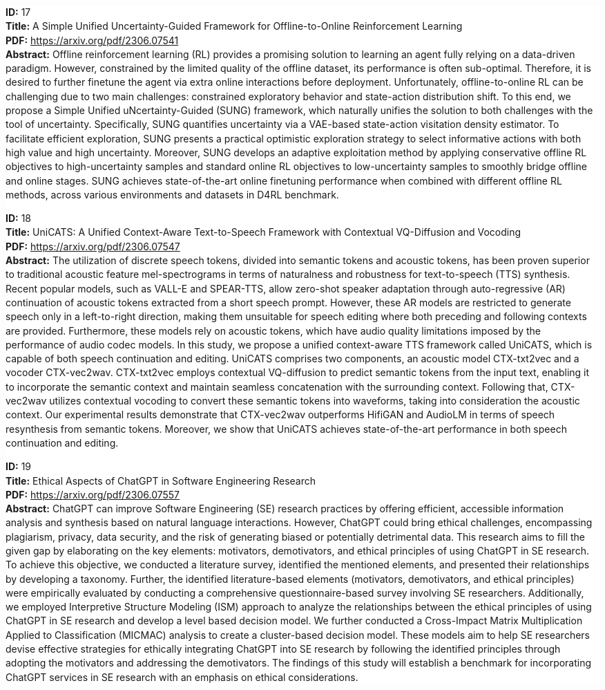 **ID:** 17  
**Title:** A Simple Unified Uncertainty-Guided Framework for Offline-to-Online  Reinforcement Learning  
**PDF:** https://arxiv.org/pdf/2306.07541  
**Abstract:** Offline reinforcement learning (RL) provides a promising solution to learning an agent fully relying on a data-driven paradigm. However, constrained by the limited quality of the offline dataset, its performance is often sub-optimal. Therefore, it is desired to further finetune the agent via extra online interactions before deployment. Unfortunately, offline-to-online RL can be challenging due to two main challenges: constrained exploratory behavior and state-action distribution shift. To this end, we propose a Simple Unified uNcertainty-Guided (SUNG) framework, which naturally unifies the solution to both challenges with the tool of uncertainty. Specifically, SUNG quantifies uncertainty via a VAE-based state-action visitation density estimator. To facilitate efficient exploration, SUNG presents a practical optimistic exploration strategy to select informative actions with both high value and high uncertainty. Moreover, SUNG develops an adaptive exploitation method by applying conservative offline RL objectives to high-uncertainty samples and standard online RL objectives to low-uncertainty samples to smoothly bridge offline and online stages. SUNG achieves state-of-the-art online finetuning performance when combined with different offline RL methods, across various environments and datasets in D4RL benchmark. 

**ID:** 18  
**Title:** UniCATS: A Unified Context-Aware Text-to-Speech Framework with  Contextual VQ-Diffusion and Vocoding  
**PDF:** https://arxiv.org/pdf/2306.07547  
**Abstract:** The utilization of discrete speech tokens, divided into semantic tokens and acoustic tokens, has been proven superior to traditional acoustic feature mel-spectrograms in terms of naturalness and robustness for text-to-speech (TTS) synthesis. Recent popular models, such as VALL-E and SPEAR-TTS, allow zero-shot speaker adaptation through auto-regressive (AR) continuation of acoustic tokens extracted from a short speech prompt. However, these AR models are restricted to generate speech only in a left-to-right direction, making them unsuitable for speech editing where both preceding and following contexts are provided. Furthermore, these models rely on acoustic tokens, which have audio quality limitations imposed by the performance of audio codec models. In this study, we propose a unified context-aware TTS framework called UniCATS, which is capable of both speech continuation and editing. UniCATS comprises two components, an acoustic model CTX-txt2vec and a vocoder CTX-vec2wav. CTX-txt2vec employs contextual VQ-diffusion to predict semantic tokens from the input text, enabling it to incorporate the semantic context and maintain seamless concatenation with the surrounding context. Following that, CTX-vec2wav utilizes contextual vocoding to convert these semantic tokens into waveforms, taking into consideration the acoustic context. Our experimental results demonstrate that CTX-vec2wav outperforms HifiGAN and AudioLM in terms of speech resynthesis from semantic tokens. Moreover, we show that UniCATS achieves state-of-the-art performance in both speech continuation and editing. 

**ID:** 19  
**Title:** Ethical Aspects of ChatGPT in Software Engineering Research  
**PDF:** https://arxiv.org/pdf/2306.07557  
**Abstract:** ChatGPT can improve Software Engineering (SE) research practices by offering efficient, accessible information analysis and synthesis based on natural language interactions. However, ChatGPT could bring ethical challenges, encompassing plagiarism, privacy, data security, and the risk of generating biased or potentially detrimental data. This research aims to fill the given gap by elaborating on the key elements: motivators, demotivators, and ethical principles of using ChatGPT in SE research. To achieve this objective, we conducted a literature survey, identified the mentioned elements, and presented their relationships by developing a taxonomy. Further, the identified literature-based elements (motivators, demotivators, and ethical principles) were empirically evaluated by conducting a comprehensive questionnaire-based survey involving SE researchers. Additionally, we employed Interpretive Structure Modeling (ISM) approach to analyze the relationships between the ethical principles of using ChatGPT in SE research and develop a level based decision model. We further conducted a Cross-Impact Matrix Multiplication Applied to Classification (MICMAC) analysis to create a cluster-based decision model. These models aim to help SE researchers devise effective strategies for ethically integrating ChatGPT into SE research by following the identified principles through adopting the motivators and addressing the demotivators. The findings of this study will establish a benchmark for incorporating ChatGPT services in SE research with an emphasis on ethical considerations. 
